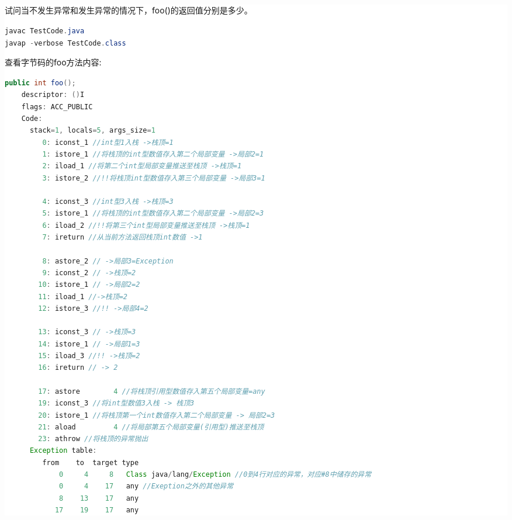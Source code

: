 

试问当不发生异常和发生异常的情况下，foo()的返回值分别是多少。

```java
javac TestCode.java
javap -verbose TestCode.class

```



查看字节码的foo方法内容:

```java
public int foo();
    descriptor: ()I
    flags: ACC_PUBLIC
    Code:
      stack=1, locals=5, args_size=1
         0: iconst_1 //int型1入栈 ->栈顶=1
         1: istore_1 //将栈顶的int型数值存入第二个局部变量 ->局部2=1
         2: iload_1 //将第二个int型局部变量推送至栈顶 ->栈顶=1
         3: istore_2 //!!将栈顶int型数值存入第三个局部变量 ->局部3=1
         
         4: iconst_3 //int型3入栈 ->栈顶=3
         5: istore_1 //将栈顶的int型数值存入第二个局部变量 ->局部2=3
         6: iload_2 //!!将第三个int型局部变量推送至栈顶 ->栈顶=1
         7: ireturn //从当前方法返回栈顶int数值 ->1
         
         8: astore_2 // ->局部3=Exception
         9: iconst_2 // ->栈顶=2
        10: istore_1 // ->局部2=2
        11: iload_1 //->栈顶=2
        12: istore_3 //!! ->局部4=2
        
        13: iconst_3 // ->栈顶=3
        14: istore_1 // ->局部1=3
        15: iload_3 //!! ->栈顶=2
        16: ireturn // -> 2
        
        17: astore        4 //将栈顶引用型数值存入第五个局部变量=any
        19: iconst_3 //将int型数值3入栈 -> 栈顶3
        20: istore_1 //将栈顶第一个int数值存入第二个局部变量 -> 局部2=3
        21: aload         4 //将局部第五个局部变量(引用型)推送至栈顶
        23: athrow //将栈顶的异常抛出
      Exception table:
         from    to  target type
             0     4     8   Class java/lang/Exception //0到4行对应的异常，对应#8中储存的异常
             0     4    17   any //Exeption之外的其他异常
             8    13    17   any
            17    19    17   any

```
